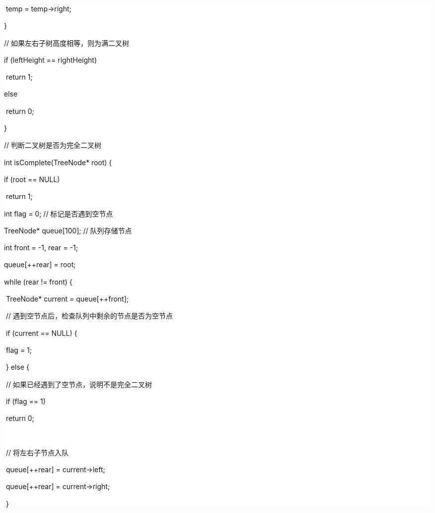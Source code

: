 ​    temp = temp->right;

  }

 

  // 如果左右子树高度相等，则为满二叉树

  if (leftHeight == rightHeight)

​    return 1;

  else

​    return 0;

}

 

// 判断二叉树是否为完全二叉树

int isComplete(TreeNode* root) {

  if (root == NULL)

​    return 1;

  

  int flag = 0;  // 标记是否遇到空节点

  TreeNode* queue[100];  // 队列存储节点

  int front = -1, rear = -1;

  queue[++rear] = root;

 

  while (rear != front) {

​    TreeNode* current = queue[++front];

 

​    // 遇到空节点后，检查队列中剩余的节点是否为空节点

​    if (current == NULL) {

​      flag = 1;

​    } else {

​      // 如果已经遇到了空节点，说明不是完全二叉树

​      if (flag == 1)

​        return 0;

​      

​      // 将左右子节点入队

​      queue[++rear] = current->left;

​      queue[++rear] = current->right;

​    }
